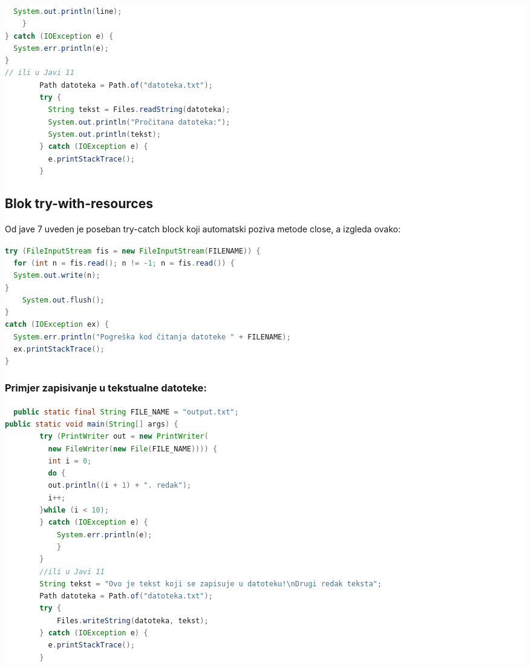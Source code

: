 ```java
  System.out.println(line);
    }
} catch (IOException e) {
  System.err.println(e);
}
// ili u Javi 11
        Path datoteka = Path.of("datoteka.txt");
        try {
          String tekst = Files.readString(datoteka);
          System.out.println("Pročitana datoteka:");
          System.out.println(tekst);
        } catch (IOException e) {
          e.printStackTrace();
        }
```
## Blok try-with-resources
Od jave 7 uveden je poseban try-catch block koji automatski poziva metode close, a izgleda ovako:
```java
try (FileInputStream fis = new FileInputStream(FILENAME)) {
  for (int n = fis.read(); n != -1; n = fis.read()) {
  System.out.write(n);
}
    System.out.flush();
}
catch (IOException ex) {
  System.err.println("Pogreška kod čitanja datoteke " + FILENAME);
  ex.printStackTrace();
}
```
### Primjer zapisivanje u tekstualne datoteke:
```java
  public static final String FILE_NAME = "output.txt";
public static void main(String[] args) {
        try (PrintWriter out = new PrintWriter(
          new FileWriter(new File(FILE_NAME)))) {
          int i = 0;
          do {
          out.println((i + 1) + ". redak");
          i++;
        }while (i < 10);
        } catch (IOException e) {
            System.err.println(e);
            }
        }
        //ili u Javi 11
        String tekst = "Ovo je tekst koji se zapisuje u datoteku!\nDrugi redak teksta";
        Path datoteka = Path.of("datoteka.txt");
        try {
            Files.writeString(datoteka, tekst);
        } catch (IOException e) {
          e.printStackTrace();
        }
```
